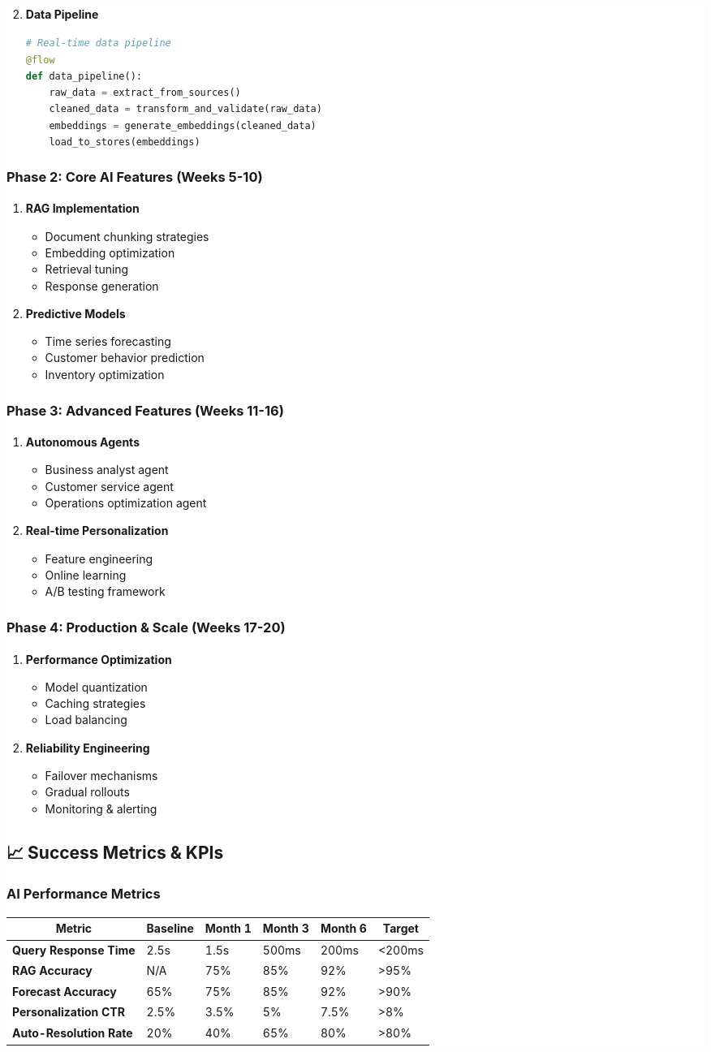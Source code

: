 2. **Data Pipeline**
   ```python
   # Real-time data pipeline
   @flow
   def data_pipeline():
       raw_data = extract_from_sources()
       cleaned_data = transform_and_validate(raw_data)
       embeddings = generate_embeddings(cleaned_data)
       load_to_stores(embeddings)
   ```

### Phase 2: Core AI Features (Weeks 5-10)
1. **RAG Implementation**
   - Document chunking strategies
   - Embedding optimization
   - Retrieval tuning
   - Response generation

2. **Predictive Models**
   - Time series forecasting
   - Customer behavior prediction
   - Inventory optimization

### Phase 3: Advanced Features (Weeks 11-16)
1. **Autonomous Agents**
   - Business analyst agent
   - Customer service agent
   - Operations optimization agent

2. **Real-time Personalization**
   - Feature engineering
   - Online learning
   - A/B testing framework

### Phase 4: Production & Scale (Weeks 17-20)
1. **Performance Optimization**
   - Model quantization
   - Caching strategies
   - Load balancing

2. **Reliability Engineering**
   - Failover mechanisms
   - Gradual rollouts
   - Monitoring & alerting

## 📈 Success Metrics & KPIs

### AI Performance Metrics

| Metric | Baseline | Month 1 | Month 3 | Month 6 | Target |
|--------|----------|---------|---------|---------|---------|
| **Query Response Time** | 2.5s | 1.5s | 500ms | 200ms | <200ms |
| **RAG Accuracy** | N/A | 75% | 85% | 92% | >95% |
| **Forecast Accuracy** | 65% | 75% | 85% | 92% | >90% |
| **Personalization CTR** | 2.5% | 3.5% | 5% | 7.5% | >8% |
| **Auto-Resolution Rate** | 20% | 40% | 65% | 80% | >80% |
